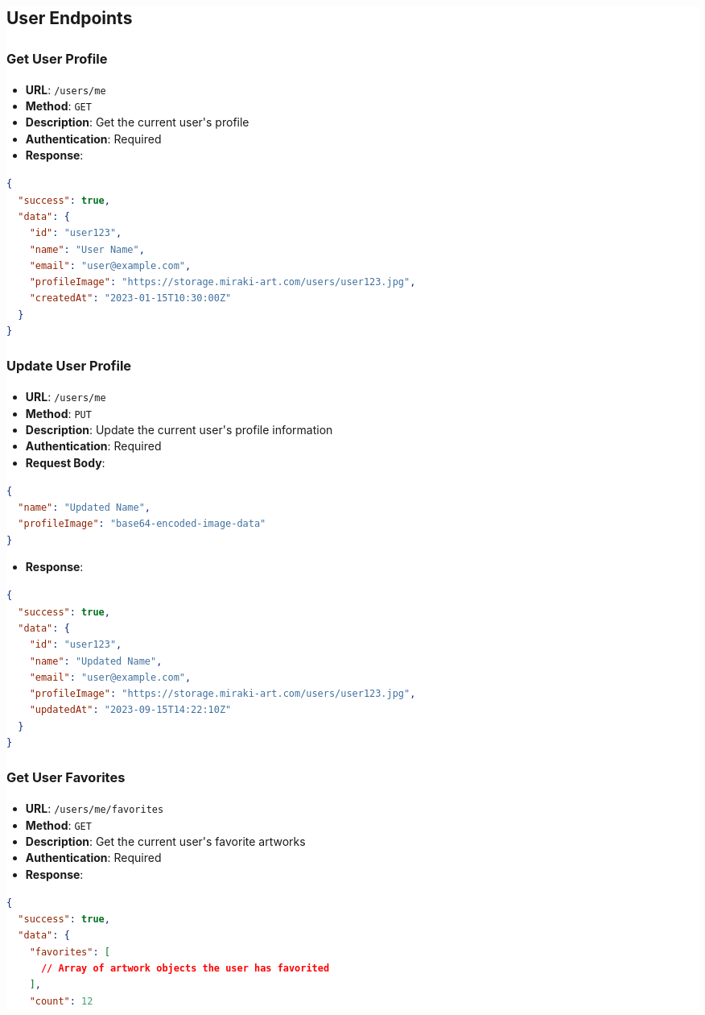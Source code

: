 ## User Endpoints

### Get User Profile

- **URL**: `/users/me`
- **Method**: `GET`
- **Description**: Get the current user's profile
- **Authentication**: Required
- **Response**:
```json
{
  "success": true,
  "data": {
    "id": "user123",
    "name": "User Name",
    "email": "user@example.com",
    "profileImage": "https://storage.miraki-art.com/users/user123.jpg",
    "createdAt": "2023-01-15T10:30:00Z"
  }
}
```

### Update User Profile

- **URL**: `/users/me`
- **Method**: `PUT`
- **Description**: Update the current user's profile information
- **Authentication**: Required
- **Request Body**:
```json
{
  "name": "Updated Name",
  "profileImage": "base64-encoded-image-data"
}
```
- **Response**:
```json
{
  "success": true,
  "data": {
    "id": "user123",
    "name": "Updated Name",
    "email": "user@example.com",
    "profileImage": "https://storage.miraki-art.com/users/user123.jpg",
    "updatedAt": "2023-09-15T14:22:10Z"
  }
}
```

### Get User Favorites

- **URL**: `/users/me/favorites`
- **Method**: `GET`
- **Description**: Get the current user's favorite artworks
- **Authentication**: Required
- **Response**:
```json
{
  "success": true,
  "data": {
    "favorites": [
      // Array of artwork objects the user has favorited
    ],
    "count": 12
```